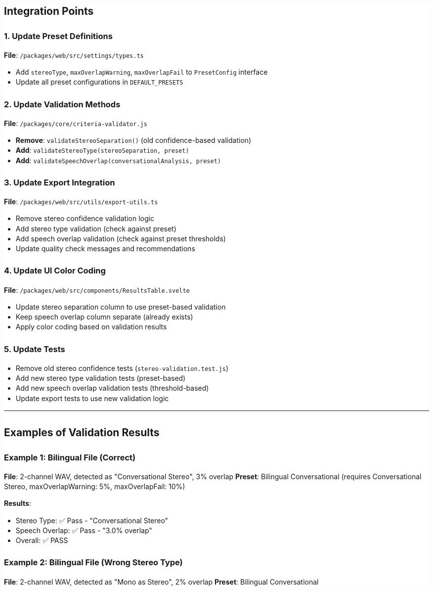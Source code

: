 
## Integration Points

### 1. Update Preset Definitions
**File**: `/packages/web/src/settings/types.ts`
- Add `stereoType`, `maxOverlapWarning`, `maxOverlapFail` to `PresetConfig` interface
- Update all preset configurations in `DEFAULT_PRESETS`

### 2. Update Validation Methods
**File**: `/packages/core/criteria-validator.js`
- **Remove**: `validateStereoSeparation()` (old confidence-based validation)
- **Add**: `validateStereoType(stereoSeparation, preset)`
- **Add**: `validateSpeechOverlap(conversationalAnalysis, preset)`

### 3. Update Export Integration
**File**: `/packages/web/src/utils/export-utils.ts`
- Remove stereo confidence validation logic
- Add stereo type validation (check against preset)
- Add speech overlap validation (check against preset thresholds)
- Update quality check messages and recommendations

### 4. Update UI Color Coding
**File**: `/packages/web/src/components/ResultsTable.svelte`
- Update stereo separation column to use preset-based validation
- Keep speech overlap column separate (already exists)
- Apply color coding based on validation results

### 5. Update Tests
- Remove old stereo confidence tests (`stereo-validation.test.js`)
- Add new stereo type validation tests (preset-based)
- Add new speech overlap validation tests (threshold-based)
- Update export tests to use new validation logic

---

## Examples of Validation Results

### Example 1: Bilingual File (Correct)
**File**: 2-channel WAV, detected as "Conversational Stereo", 3% overlap
**Preset**: Bilingual Conversational (requires Conversational Stereo, maxOverlapWarning: 5%, maxOverlapFail: 10%)

**Results**:
- Stereo Type: ✅ Pass - "Conversational Stereo"
- Speech Overlap: ✅ Pass - "3.0% overlap"
- Overall: ✅ PASS

### Example 2: Bilingual File (Wrong Stereo Type)
**File**: 2-channel WAV, detected as "Mono as Stereo", 2% overlap
**Preset**: Bilingual Conversational
